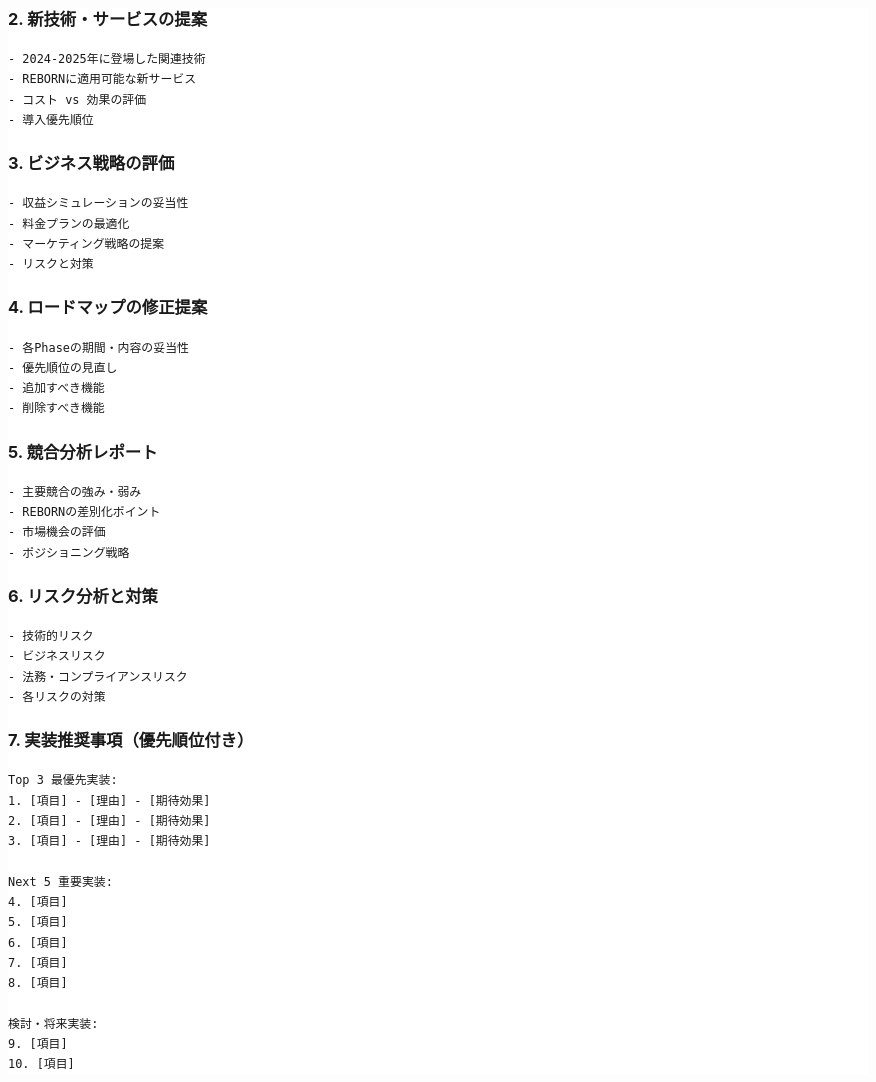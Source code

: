 ### 2. 新技術・サービスの提案
```
- 2024-2025年に登場した関連技術
- REBORNに適用可能な新サービス
- コスト vs 効果の評価
- 導入優先順位
```

### 3. ビジネス戦略の評価
```
- 収益シミュレーションの妥当性
- 料金プランの最適化
- マーケティング戦略の提案
- リスクと対策
```

### 4. ロードマップの修正提案
```
- 各Phaseの期間・内容の妥当性
- 優先順位の見直し
- 追加すべき機能
- 削除すべき機能
```

### 5. 競合分析レポート
```
- 主要競合の強み・弱み
- REBORNの差別化ポイント
- 市場機会の評価
- ポジショニング戦略
```

### 6. リスク分析と対策
```
- 技術的リスク
- ビジネスリスク
- 法務・コンプライアンスリスク
- 各リスクの対策
```

### 7. 実装推奨事項（優先順位付き）
```
Top 3 最優先実装:
1. [項目] - [理由] - [期待効果]
2. [項目] - [理由] - [期待効果]
3. [項目] - [理由] - [期待効果]

Next 5 重要実装:
4. [項目]
5. [項目]
6. [項目]
7. [項目]
8. [項目]

検討・将来実装:
9. [項目]
10. [項目]
```
